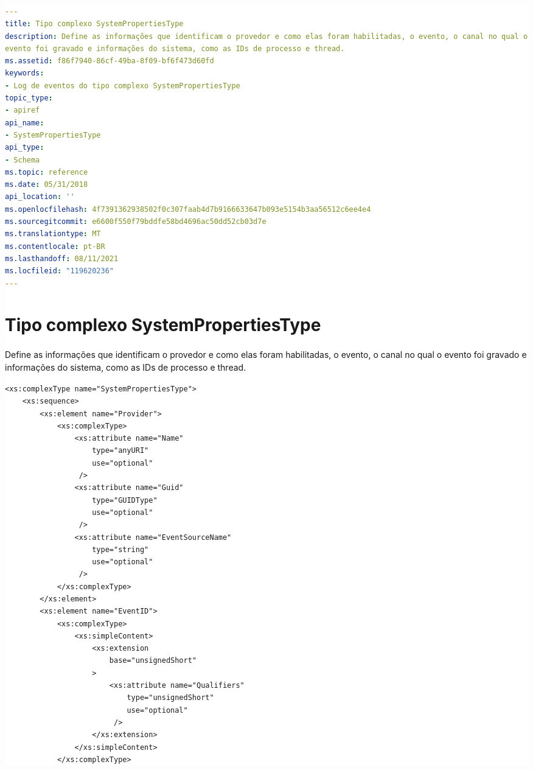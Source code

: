 ```yaml
---
title: Tipo complexo SystemPropertiesType
description: Define as informações que identificam o provedor e como elas foram habilitadas, o evento, o canal no qual o evento foi gravado e informações do sistema, como as IDs de processo e thread.
ms.assetid: f86f7940-86cf-49ba-8f09-bf6f473d60fd
keywords:
- Log de eventos do tipo complexo SystemPropertiesType
topic_type:
- apiref
api_name:
- SystemPropertiesType
api_type:
- Schema
ms.topic: reference
ms.date: 05/31/2018
api_location: ''
ms.openlocfilehash: 4f7391362938502f0c307faab4d7b9166633647b093e5154b3aa56512c6ee4e4
ms.sourcegitcommit: e6600f550f79bddfe58bd4696ac50dd52cb03d7e
ms.translationtype: MT
ms.contentlocale: pt-BR
ms.lasthandoff: 08/11/2021
ms.locfileid: "119620236"
---
```

# <a name="systempropertiestype-complex-type"></a>Tipo complexo SystemPropertiesType

Define as informações que identificam o provedor e como elas foram habilitadas, o evento, o canal no qual o evento foi gravado e informações do sistema, como as IDs de processo e thread.

``` syntax
<xs:complexType name="SystemPropertiesType">
    <xs:sequence>
        <xs:element name="Provider">
            <xs:complexType>
                <xs:attribute name="Name"
                    type="anyURI"
                    use="optional"
                 />
                <xs:attribute name="Guid"
                    type="GUIDType"
                    use="optional"
                 />
                <xs:attribute name="EventSourceName"
                    type="string"
                    use="optional"
                 />
            </xs:complexType>
        </xs:element>
        <xs:element name="EventID">
            <xs:complexType>
                <xs:simpleContent>
                    <xs:extension
                        base="unsignedShort"
                    >
                        <xs:attribute name="Qualifiers"
                            type="unsignedShort"
                            use="optional"
                         />
                    </xs:extension>
                </xs:simpleContent>
            </xs:complexType>
```